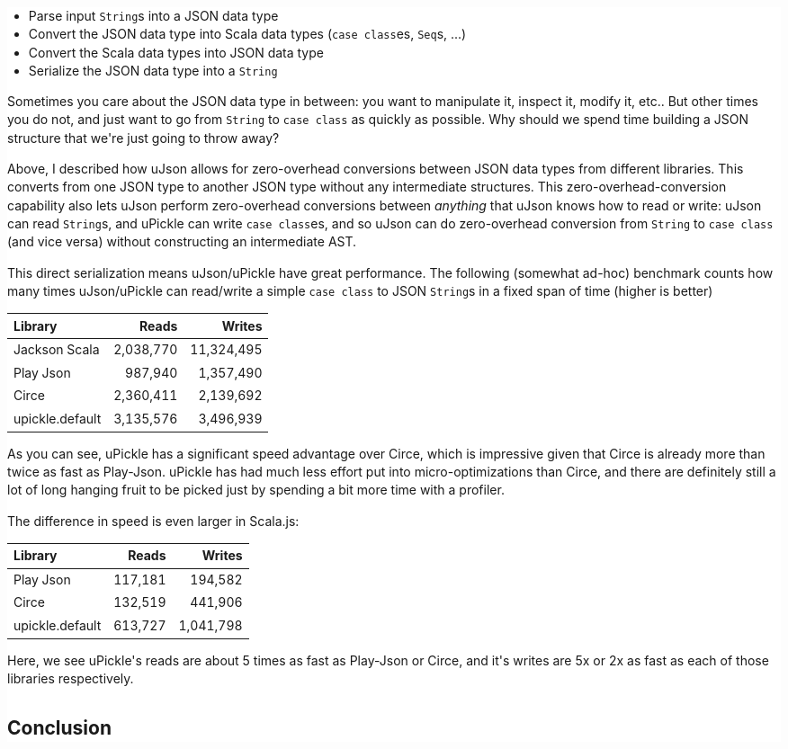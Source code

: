 - Parse input `String`s into a JSON data type
- Convert the JSON data type into Scala data types (`case class`es, `Seq`s, ...)
- Convert the Scala data types into JSON data type
- Serialize the JSON data type into a `String`

Sometimes you care about the JSON data type in between: you want to manipulate
it, inspect it, modify it, etc.. But other times you do not, and just want to go
from `String` to `case class` as quickly as possible. Why should we spend time
building a JSON structure that we're just going to throw away?

Above, I described how uJson allows for zero-overhead conversions between JSON
data types from different libraries. This converts from one JSON type to another
JSON type without any intermediate structures. This zero-overhead-conversion
capability also lets uJson perform zero-overhead conversions between *anything*
that uJson knows how to read or write: uJson can read `String`s, and uPickle can
write `case class`es, and so uJson can do zero-overhead conversion from `String`
to `case class` (and vice versa) without constructing an intermediate AST.

This direct serialization means uJson/uPickle have great performance. The
following (somewhat ad-hoc) benchmark counts how many times uJson/uPickle can
read/write a simple `case class` to JSON `String`s in a fixed span of time
(higher is better)

| Library         |     Reads |     Writes |
|:----------------|----------:|-----------:|
| Jackson Scala   | 2,038,770 | 11,324,495 |
| Play Json       |   987,940 |  1,357,490 |
| Circe           | 2,360,411 |  2,139,692 |
| upickle.default | 3,135,576 |  3,496,939 |

As you can see, uPickle has a significant speed advantage over Circe, which is
impressive given that Circe is already more than twice as fast as Play-Json.
uPickle has had much less effort put into micro-optimizations than Circe, and
there are definitely still a lot of long hanging fruit to be picked just by
spending a bit more time with a profiler.

The difference in speed is even larger in Scala.js:


| Library         |   Reads |    Writes |
|:----------------|--------:|----------:|
| Play Json       | 117,181 |   194,582 |
| Circe           | 132,519 |   441,906 |
| upickle.default | 613,727 | 1,041,798 |

Here, we see uPickle's reads are about 5 times as fast as Play-Json or Circe,
and it's writes are 5x or 2x as fast as each of those libraries respectively.

## Conclusion
